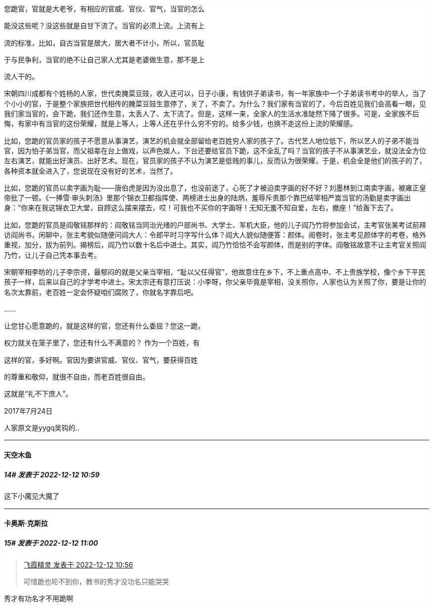 您跪官，官就是大老爷，有相应的官威、官仪、官气，当官的怎么

能没这些呢？没这些就是自甘下流了。当官的必须上流。上流有上

流的标准，比如，自古当官是居大，居大者不计小，所以，官员耻

于与民争利，当官的绝不让自己家人尤其是老婆做生意，那不是上

流人干的。

宋朝四川成都有个姓杨的人家，世代卖腌菜豆豉，收入还可以，日子小康，有钱供子弟读书，有一年家族中一个子弟读书考中的举人，当了个小小的官，于是整个家族把世代相传的腌菜豆豉生意停了，关了，不卖了。为什么？我们家有当官的了，今后百姓见我们会高看一眼，见我们家当官的，会下跪，我们还作生意，太丢人了、太下流了。但是，这样一来，全家人的生活水准陡然下降了很多。可是，全家族不后悔，有家中有当官的这份荣耀，就是上等人，上等人还在乎什么穷不穷的。给多少钱，也换不走这份上流的荣耀感。

比如，您跪的官员家的孩子不愿意从事演艺，演艺的机会就全部留给老百姓穷人家的孩子了。古代艺人地位低下，所以艺人的子弟不能当官，因为怕子弟当官，而父祖辈在台上做戏，以声色娱人，下台还要给官员下跪，这不全乱了吗？当官的孩子不从事演艺业，就没法全方位左右演艺，就能出好演员、出好艺术。现在，官员家的孩子不认为演艺是低贱的事儿，反而认为很荣耀，于是，机会全是他们的孩子的了，各种资本就全进入了，您说现在没有好的艺术，当然了。

比如，您跪的官员以卖字画为耻——唐伯虎是因为没出息了，也没前途了，心死了才被迫卖字画的好不好？刘墨林到江南卖字画，被雍正皇帝批了一顿。《一捧雪·审头刺汤》里那个锦衣卫都指挥使、两榜进士出身的陆炳，羞辱斥责那个靠巴结宰相严嵩当官的汤勤是卖字画出身：“你来在我这锦衣卫大堂，自顾这么摆来摆去，哎！可我也不买你的字画呀！无知无羞不知自爱，左右，撤座！”给轰下去了。

比如，您跪的官员是阎敬铭那样的：阎敬铭当同治光绪的户部尚书、大学士、军机大臣，他的儿子阎乃竹将参加会试，主考官张某考试前拜访阎尚书，闲聊中，张主考貌似随便问阎大人：令郎平时习字写什么体？阎大人貌似随便答：颜体。阅卷时，张主考见颜体字的考卷，格外重视，加分，拔为前列。揭榜后，阎乃竹以数十名后中进士。其实，阎乃竹恰恰不会写颜体，而是别的字体。阎敬铭故意不让主考官关照阎乃竹，让儿子自己凭本事去考。

宋朝宰相李昉的儿子李宗谔，最郁闷的就是父亲当宰相，“耻以父任得官”，他故意住在乡下，不上重点高中、不上贵族学校，像个乡下平民孩子一样，后来以自己的才学考中进士。宋太宗还有意打压说：小李呀，你父亲毕竟是宰相，没关照你，人家也认为关照了你，要是让你的名次太靠前，老百姓一定会怀疑咱们腐败了，你就名字靠后吧。

……

让您甘心愿意跪的，就是这样的官，您还有什么委屈？您这一跪，

权力就关在笼子里了，您还有什么不满意的？ 作为一个百姓，有

这样的官，多好啊。官因为要讲官威、官仪、官气，要获得百姓

的尊重和敬仰，就很不自由，而老百姓很自由。

这就是“礼不下庶人”。

2017年7月24日</blockquote>

人家原文是yygq吴钩的..

*****

####  天空木鱼  
##### 14#       发表于 2022-12-12 10:59

这下小魔见大魔了

*****

####  卡奥斯·克斯拉  
##### 15#       发表于 2022-12-12 11:00

<blockquote><a href="httphttps://bbs.saraba1st.com/2b/forum.php?mod=redirect&amp;goto=findpost&amp;pid=58902388&amp;ptid=2109520" target="_blank">飞霞精灵 发表于 2022-12-12 10:56</a>

可惜跪也轮不到你，教书的秀才没功名只能哭哭</blockquote>
秀才有功名才不用跪啊
